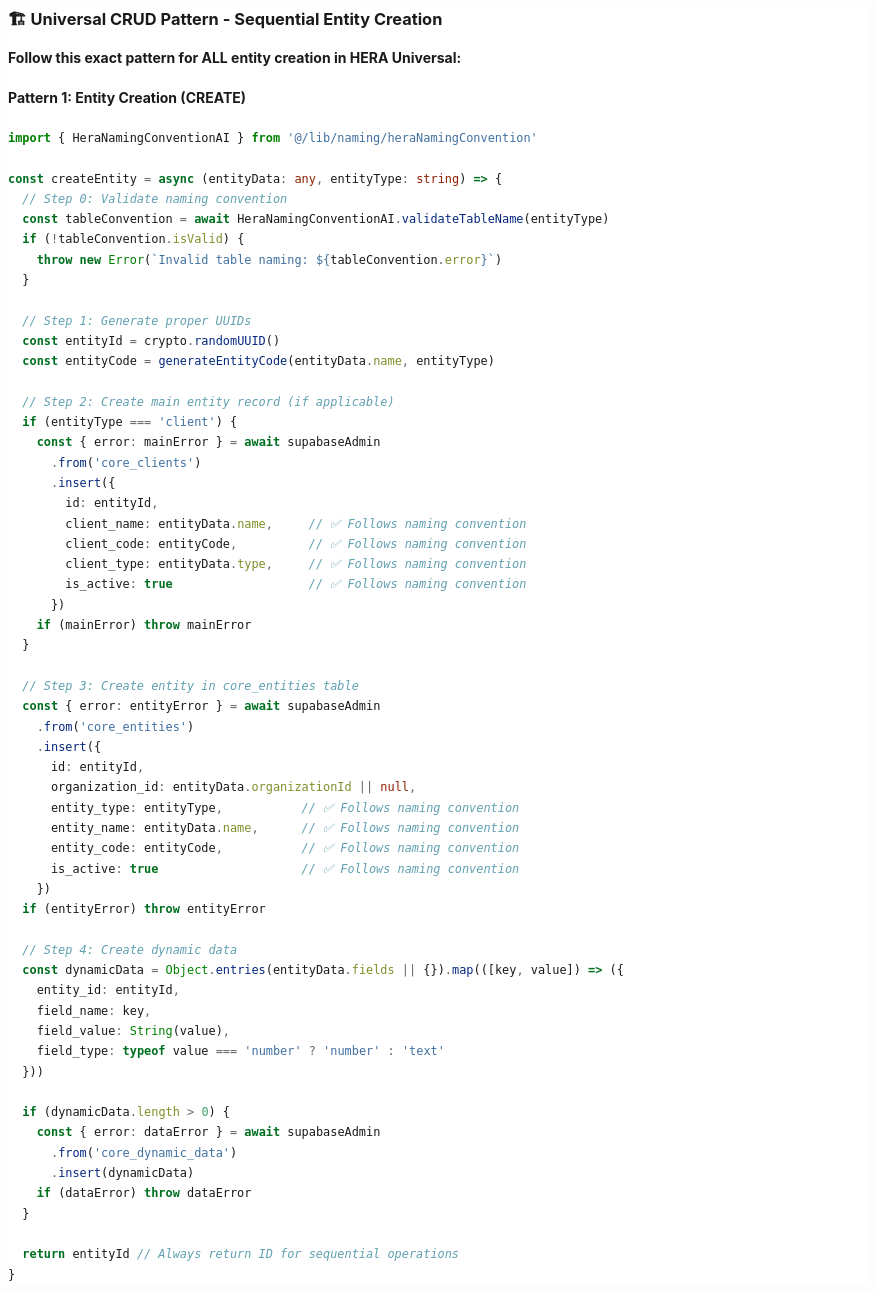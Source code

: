 ### 🏗️ **Universal CRUD Pattern - Sequential Entity Creation**

**Follow this exact pattern for ALL entity creation in HERA Universal:**

#### **Pattern 1: Entity Creation (CREATE)**
```typescript
import { HeraNamingConventionAI } from '@/lib/naming/heraNamingConvention'

const createEntity = async (entityData: any, entityType: string) => {
  // Step 0: Validate naming convention
  const tableConvention = await HeraNamingConventionAI.validateTableName(entityType)
  if (!tableConvention.isValid) {
    throw new Error(`Invalid table naming: ${tableConvention.error}`)
  }
  
  // Step 1: Generate proper UUIDs
  const entityId = crypto.randomUUID()
  const entityCode = generateEntityCode(entityData.name, entityType)
  
  // Step 2: Create main entity record (if applicable)
  if (entityType === 'client') {
    const { error: mainError } = await supabaseAdmin
      .from('core_clients')
      .insert({
        id: entityId,
        client_name: entityData.name,     // ✅ Follows naming convention
        client_code: entityCode,          // ✅ Follows naming convention
        client_type: entityData.type,     // ✅ Follows naming convention
        is_active: true                   // ✅ Follows naming convention
      })
    if (mainError) throw mainError
  }
  
  // Step 3: Create entity in core_entities table
  const { error: entityError } = await supabaseAdmin
    .from('core_entities')
    .insert({
      id: entityId,
      organization_id: entityData.organizationId || null,
      entity_type: entityType,           // ✅ Follows naming convention
      entity_name: entityData.name,      // ✅ Follows naming convention
      entity_code: entityCode,           // ✅ Follows naming convention
      is_active: true                    // ✅ Follows naming convention
    })
  if (entityError) throw entityError
  
  // Step 4: Create dynamic data
  const dynamicData = Object.entries(entityData.fields || {}).map(([key, value]) => ({
    entity_id: entityId,
    field_name: key,
    field_value: String(value),
    field_type: typeof value === 'number' ? 'number' : 'text'
  }))
  
  if (dynamicData.length > 0) {
    const { error: dataError } = await supabaseAdmin
      .from('core_dynamic_data')
      .insert(dynamicData)
    if (dataError) throw dataError
  }
  
  return entityId // Always return ID for sequential operations
}
```